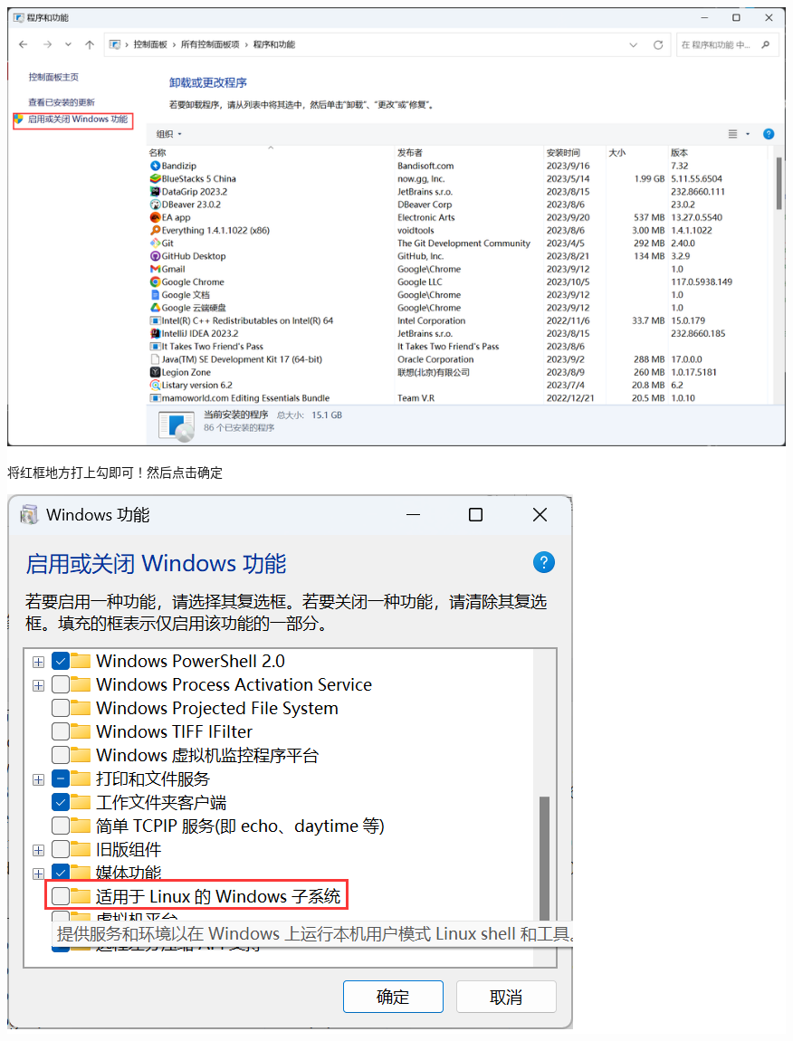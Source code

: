 ![image-20231006135246766](.\img\image-20231006135246766.png)

将红框地方打上勾即可！然后点击确定

![image-20231006135313699](.\img\image-20231006135313699.png)
